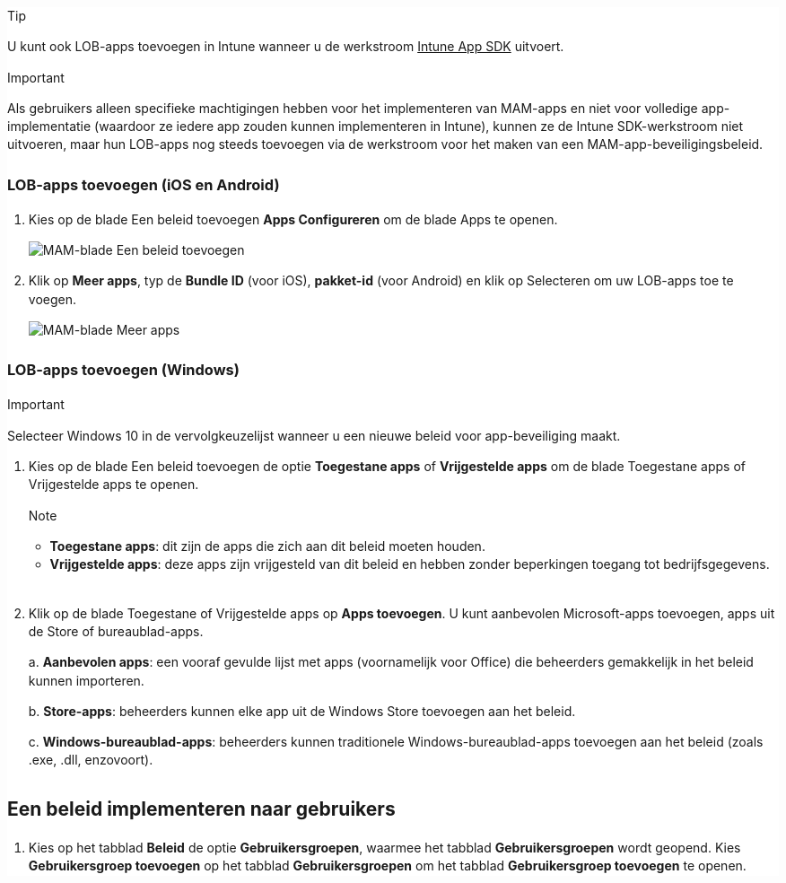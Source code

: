> [!TIP]
> U kunt ook LOB-apps toevoegen in Intune wanneer u de werkstroom [Intune App SDK](/intune-classic/develop/intune-app-sdk-get-started) uitvoert.

> [!IMPORTANT]
> Als gebruikers alleen specifieke machtigingen hebben voor het implementeren van MAM-apps en niet voor volledige app-implementatie (waardoor ze iedere app zouden kunnen implementeren in Intune), kunnen ze de Intune SDK-werkstroom niet uitvoeren, maar hun LOB-apps nog steeds toevoegen via de werkstroom voor het maken van een MAM-app-beveiligingsbeleid.

### <a name="to-add-lob-apps-ios-and-android"></a>LOB-apps toevoegen (iOS en Android)

1.  Kies op de blade Een beleid toevoegen **Apps Configureren** om de blade Apps te openen.

    ![MAM-blade Een beleid toevoegen](../media/AppManagement/mam-lob-apps-1.png)

2.  Klik op **Meer apps**, typ de **Bundle ID** (voor iOS), **pakket-id** (voor Android) en klik op Selecteren om uw LOB-apps toe te voegen.

    ![MAM-blade Meer apps](../media/AppManagement/mam-lob-apps-2.png)

### <a name="to-add-lob-apps-windows"></a>LOB-apps toevoegen (Windows)

> [!IMPORTANT]
> Selecteer Windows 10 in de vervolgkeuzelijst wanneer u een nieuwe beleid voor app-beveiliging maakt.

1.  Kies op de blade Een beleid toevoegen de optie **Toegestane apps** of **Vrijgestelde apps** om de blade Toegestane apps of Vrijgestelde apps te openen.

    > [!NOTE]
    >
    - **Toegestane apps**: dit zijn de apps die zich aan dit beleid moeten houden.
    - **Vrijgestelde apps**: deze apps zijn vrijgesteld van dit beleid en hebben zonder beperkingen toegang tot bedrijfsgegevens.
<br></br>
2. Klik op de blade Toegestane of Vrijgestelde apps op **Apps toevoegen**. U kunt aanbevolen Microsoft-apps toevoegen, apps uit de Store of bureaublad-apps.

    a.  **Aanbevolen apps**: een vooraf gevulde lijst met apps (voornamelijk voor Office) die beheerders gemakkelijk in het beleid kunnen importeren.

    b.  **Store-apps**: beheerders kunnen elke app uit de Windows Store toevoegen aan het beleid.

    c.  **Windows-bureaublad-apps**: beheerders kunnen traditionele Windows-bureaublad-apps toevoegen aan het beleid (zoals .exe, .dll, enzovoort).

## <a name="deploy-a-policy-to-users"></a>Een beleid implementeren naar gebruikers

1.  Kies op het tabblad **Beleid** de optie **Gebruikersgroepen**, waarmee het tabblad **Gebruikersgroepen** wordt geopend. Kies **Gebruikersgroep toevoegen** op het tabblad **Gebruikersgroepen** om het tabblad **Gebruikersgroep toevoegen** te openen.
